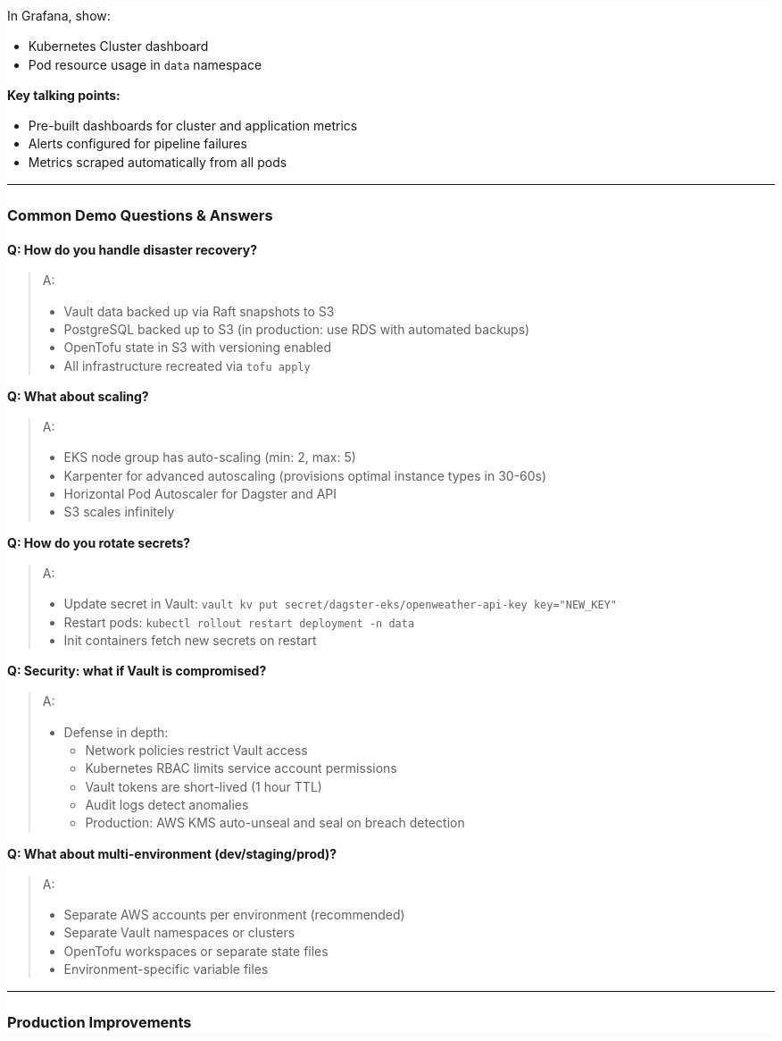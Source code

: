 In Grafana, show:
- Kubernetes Cluster dashboard
- Pod resource usage in `data` namespace

**Key talking points:**
- Pre-built dashboards for cluster and application metrics
- Alerts configured for pipeline failures
- Metrics scraped automatically from all pods

---

### Common Demo Questions & Answers

**Q: How do you handle disaster recovery?**

> A:
> - Vault data backed up via Raft snapshots to S3
> - PostgreSQL backed up to S3 (in production: use RDS with automated backups)
> - OpenTofu state in S3 with versioning enabled
> - All infrastructure recreated via `tofu apply`

**Q: What about scaling?**

> A:
> - EKS node group has auto-scaling (min: 2, max: 5)
> - Karpenter for advanced autoscaling (provisions optimal instance types in 30-60s)
> - Horizontal Pod Autoscaler for Dagster and API
> - S3 scales infinitely

**Q: How do you rotate secrets?**

> A:
> - Update secret in Vault: `vault kv put secret/dagster-eks/openweather-api-key key="NEW_KEY"`
> - Restart pods: `kubectl rollout restart deployment -n data`
> - Init containers fetch new secrets on restart

**Q: Security: what if Vault is compromised?**

> A:
> - Defense in depth:
>   - Network policies restrict Vault access
>   - Kubernetes RBAC limits service account permissions
>   - Vault tokens are short-lived (1 hour TTL)
>   - Audit logs detect anomalies
>   - Production: AWS KMS auto-unseal and seal on breach detection

**Q: What about multi-environment (dev/staging/prod)?**

> A:
> - Separate AWS accounts per environment (recommended)
> - Separate Vault namespaces or clusters
> - OpenTofu workspaces or separate state files
> - Environment-specific variable files

---

### Production Improvements
